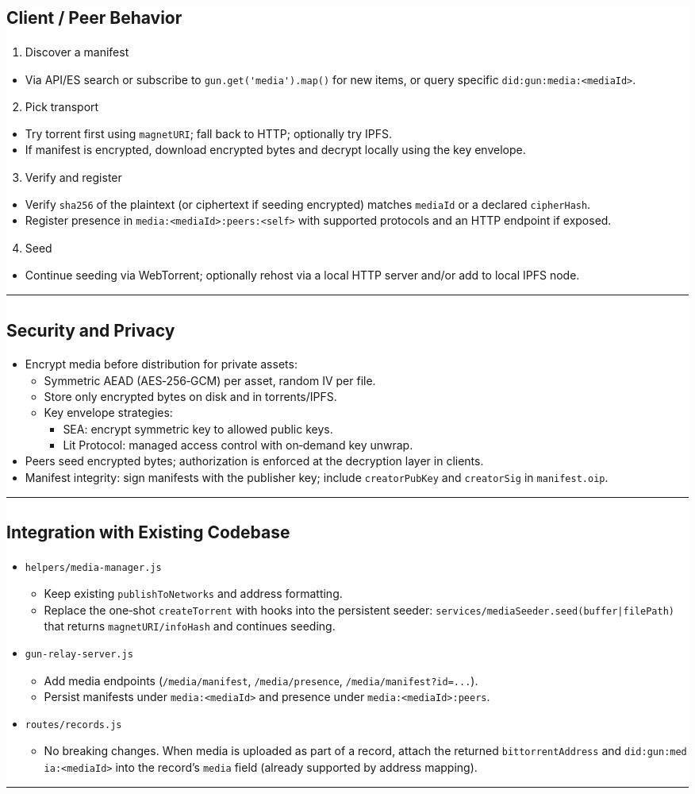 
## Client / Peer Behavior

1) Discover a manifest
- Via API/ES search or subscribe to `gun.get('media').map()` for new items, or query specific `did:gun:media:<mediaId>`.

2) Pick transport
- Try torrent first using `magnetURI`; fall back to HTTP; optionally try IPFS.
- If manifest is encrypted, download encrypted bytes and decrypt locally using the key envelope.

3) Verify and register
- Verify `sha256` of the plaintext (or ciphertext if seeding encrypted) matches `mediaId` or a declared `cipherHash`.
- Register presence in `media:<mediaId>:peers:<self>` with supported protocols and an HTTP endpoint if exposed.

4) Seed
- Continue seeding via WebTorrent; optionally rehost via a local HTTP server and/or add to local IPFS node.

---

## Security and Privacy

- Encrypt media before distribution for private assets:
  - Symmetric AEAD (AES‑256‑GCM) per asset, random IV per file.
  - Store only encrypted bytes on disk and in torrents/IPFS.
  - Key envelope strategies:
    - SEA: encrypt symmetric key to allowed public keys.
    - Lit Protocol: managed access control with on‑demand key unwrap.
- Peers seed encrypted bytes; authorization is enforced at the decryption layer in clients.
- Manifest integrity: sign manifests with the publisher key; include `creatorPubKey` and `creatorSig` in `manifest.oip`.

---

## Integration with Existing Codebase

- `helpers/media-manager.js`
  - Keep existing `publishToNetworks` and address formatting.
  - Replace the one‑shot `createTorrent` with hooks into the persistent seeder: `services/mediaSeeder.seed(buffer|filePath)` that returns `magnetURI/infoHash` and continues seeding.

- `gun-relay-server.js`
  - Add media endpoints (`/media/manifest`, `/media/presence`, `/media/manifest?id=...`).
  - Persist manifests under `media:<mediaId>` and presence under `media:<mediaId>:peers`.

- `routes/records.js`
  - No breaking changes. When media is uploaded as part of a record, attach the returned `bittorrentAddress` and `did:gun:media:<mediaId>` into the record’s `media` field (already supported by address mapping).

---
